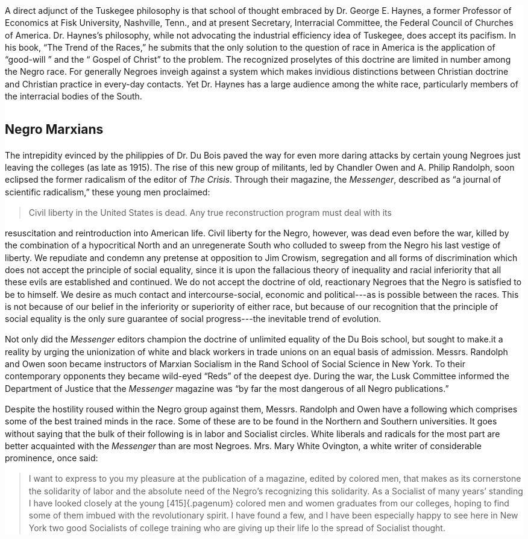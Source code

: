 A direct adjunct of the Tuskegee philosophy is that school of thought embraced by Dr. George E. Haynes, a former Professor of Economics at Fisk University, Nashville, Tenn., and at present Secretary, Interracial Committee, the Federal Council of Churches of America. Dr. Haynes’s philosophy, while not advocating the industrial efficiency idea of Tuskegee, does accept its pacifism. In his book, “The Trend of the Races,” he submits that the only solution to the question of race in America is the application of “good-will ” and the “ Gospel of Christ” to the problem. The recognized proselytes of this doctrine are limited in number among the Negro race. For generally Negroes inveigh against a system which makes invidious distinctions between Christian doctrine and Christian practice in every-day contacts. Yet Dr. Haynes has a large audience among the white race, particularly members of the interracial bodies of the South.

## Negro Marxians

The intrepidity evinced by the philippies of Dr. Du Bois paved the way for even more daring attacks by certain young Negroes just leaving the colleges (as late as 1915). The rise of this new group of militants, led by Chandler Owen and A. Philip Randolph, soon eclipsed the former radicalism of the editor of *The Crisis*. Through their magazine, the *Messenger*, described as “a journal of scientific radicalism,” these young men proclaimed:

> Civil liberty in the United States is dead. Any true reconstruction program must deal with its

resuscitation and reintroduction into American life. Civil liberty for the Negro, however, was dead even before the war, killed by the combination of a hypocritical North and an unregenerate South who colluded to sweep from the Negro his last vestige of liberty. We repudiate and condemn any pretense at opposition to Jim Crowism, segregation and all forms of discrimination which does not accept the principle of social equality, since it is upon the fallacious theory of inequality and racial inferiority that all these evils are established and continued. We do not accept the doctrine of old, reactionary Negroes that the Negro is satisfied to be to himself. We desire as much contact and intercourse-social, economic and political---as is possible between the races. This is not because of our belief in the inferiority or superiority of either race, but because of our recognition that the principle of social equality is the only sure guarantee of social progress---the inevitable trend of evolution.

Not only did the *Messenger* editors champion the doctrine of unlimited equality of the Du Bois school, but sought to make.it a reality by urging the unionization of white and black workers in trade unions on an equal basis of admission. Messrs. Randolph and Owen soon became instructors of Marxian Socialism in the Rand School of Social Science in New York. To their contemporary opponents they became wild-eyed “Reds” of the deepest dye. During the war, the Lusk Committee informed the Department of Justice that the *Messenger* magazine was “by far the most dangerous of all Negro publications.”

Despite the hostility roused within the Negro group against them, Messrs. Randolph and Owen have a following which comprises some of the best trained minds in the race. Some of these are to be found in the Northern and Southern universities. It goes without saying that the bulk of their following is in labor and Socialist circles. White liberals and radicals for the most part are better acquainted with the *Messenger* than are most Negroes. Mrs. Mary White Ovington, a white writer of considerable prominence, once said:

> I want to express to you my pleasure at the publication of a magazine, edited by colored men, that makes as its cornerstone the solidarity of labor and the absolute need of the Negro’s recognizing this solidarity. As a Socialist of many years’ standing I have looked closely at the young [415]{.pagenum} colored men and women graduates from our colleges, hoping to find some of them imbued with the revolutionary spirit. I have found a few, and I have been especially happy to see here in New York two good Socialists of college training who are giving up their life lo the spread of Socialist thought.
